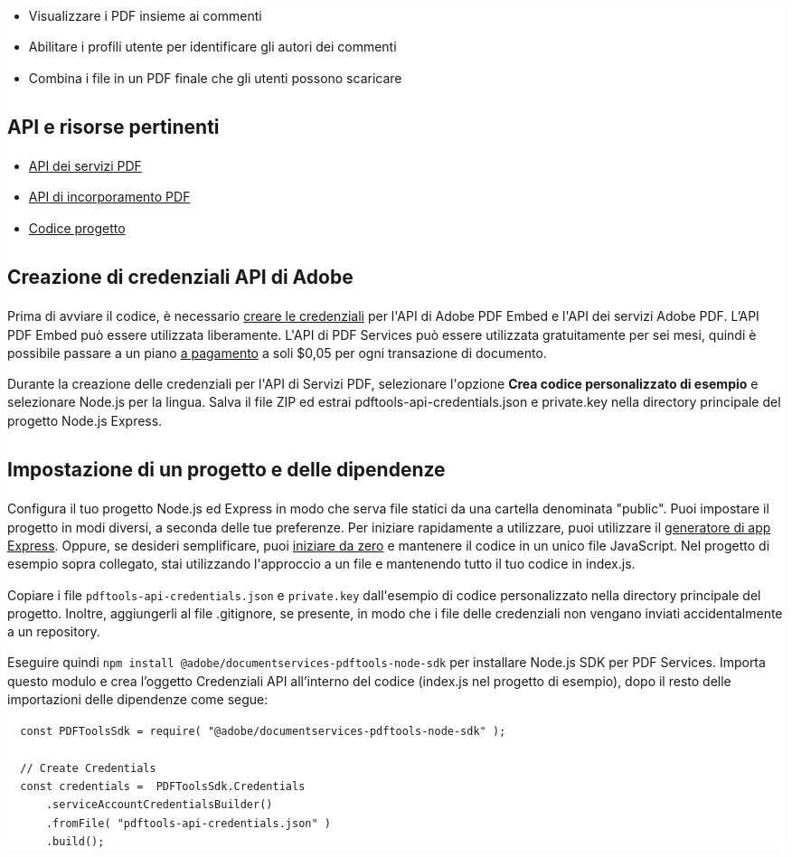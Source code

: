* Visualizzare i PDF insieme ai commenti

* Abilitare i profili utente per identificare gli autori dei commenti

* Combina i file in un PDF finale che gli utenti possono scaricare

## API e risorse pertinenti

* [API dei servizi PDF](https://opensource.adobe.com/pdftools-sdk-docs/release/latest/index.html)

* [API di incorporamento PDF](https://www.adobe.com/devnet-docs/dcsdk_io/viewSDK/index.html)

* [Codice progetto](https://github.com/contentlab-io/adobe_reviews_and_approvals)

## Creazione di credenziali API di Adobe

Prima di avviare il codice, è necessario [creare le credenziali](https://www.adobe.com/go/dcsdks_credentials) per l&#39;API di Adobe PDF Embed e l&#39;API dei servizi Adobe PDF. L’API PDF Embed può essere utilizzata liberamente. L&#39;API di PDF Services può essere utilizzata gratuitamente per sei mesi, quindi è possibile passare a un piano [a pagamento](https://www.adobe.io/apis/documentcloud/dcsdk/pdf-pricing.html) a soli \$0,05 per ogni transazione di documento.

Durante la creazione delle credenziali per l&#39;API di Servizi PDF, selezionare l&#39;opzione **Crea codice personalizzato di esempio** e selezionare Node.js per la lingua. Salva il file ZIP ed estrai pdftools-api-credentials.json e private.key nella directory principale del progetto Node.js Express.

## Impostazione di un progetto e delle dipendenze

Configura il tuo progetto Node.js ed Express in modo che serva file statici da una cartella denominata &quot;public&quot;. Puoi impostare il progetto in modi diversi, a seconda delle tue preferenze. Per iniziare rapidamente a utilizzare, puoi utilizzare il [generatore di app Express](https://expressjs.com/en/starter/generator.html). Oppure, se desideri semplificare, puoi [iniziare da zero](https://expressjs.com/en/starter/hello-world.html) e mantenere il codice in un unico file JavaScript. Nel progetto di esempio sopra collegato, stai utilizzando l&#39;approccio a un file e mantenendo tutto il tuo codice in index.js.

Copiare i file `pdftools-api-credentials.json` e `private.key` dall&#39;esempio di codice personalizzato nella directory principale del progetto. Inoltre, aggiungerli al file .gitignore, se presente, in modo che i file delle credenziali non vengano inviati accidentalmente a un repository.

Eseguire quindi `npm install @adobe/documentservices-pdftools-node-sdk` per installare Node.js SDK per PDF Services. Importa questo modulo e crea l’oggetto Credenziali API all’interno del codice (index.js nel progetto di esempio), dopo il resto delle importazioni delle dipendenze come segue:

```
  const PDFToolsSdk = require( "@adobe/documentservices-pdftools-node-sdk" );

  // Create Credentials
  const credentials =  PDFToolsSdk.Credentials
      .serviceAccountCredentialsBuilder()
      .fromFile( "pdftools-api-credentials.json" )
      .build();
```
